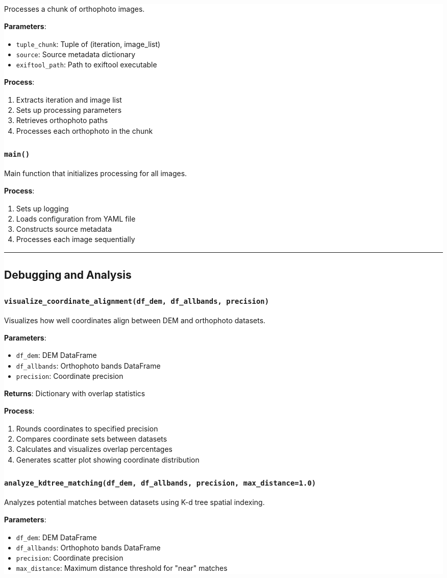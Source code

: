 Processes a chunk of orthophoto images.

**Parameters**:
- `tuple_chunk`: Tuple of (iteration, image_list)
- `source`: Source metadata dictionary
- `exiftool_path`: Path to exiftool executable

**Process**:
1. Extracts iteration and image list
2. Sets up processing parameters
3. Retrieves orthophoto paths
4. Processes each orthophoto in the chunk

### `main()`

Main function that initializes processing for all images.

**Process**:
1. Sets up logging
2. Loads configuration from YAML file
3. Constructs source metadata
4. Processes each image sequentially

---

## Debugging and Analysis

### `visualize_coordinate_alignment(df_dem, df_allbands, precision)`

Visualizes how well coordinates align between DEM and orthophoto datasets.

**Parameters**:
- `df_dem`: DEM DataFrame
- `df_allbands`: Orthophoto bands DataFrame
- `precision`: Coordinate precision

**Returns**: Dictionary with overlap statistics

**Process**:
1. Rounds coordinates to specified precision
2. Compares coordinate sets between datasets
3. Calculates and visualizes overlap percentages
4. Generates scatter plot showing coordinate distribution

### `analyze_kdtree_matching(df_dem, df_allbands, precision, max_distance=1.0)`

Analyzes potential matches between datasets using K-d tree spatial indexing.

**Parameters**:
- `df_dem`: DEM DataFrame
- `df_allbands`: Orthophoto bands DataFrame
- `precision`: Coordinate precision
- `max_distance`: Maximum distance threshold for "near" matches
